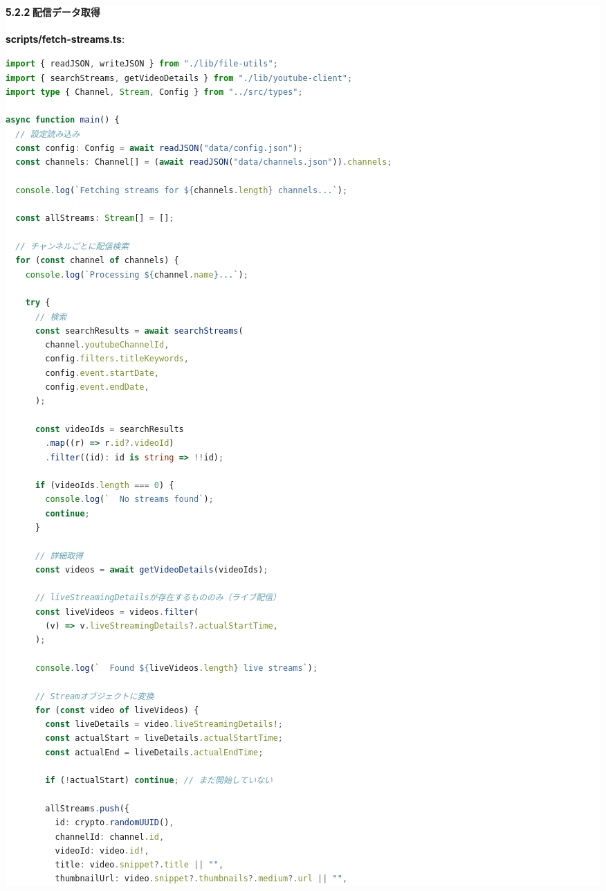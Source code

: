 #### 5.2.2 配信データ取得

**scripts/fetch-streams.ts**:

```typescript
import { readJSON, writeJSON } from "./lib/file-utils";
import { searchStreams, getVideoDetails } from "./lib/youtube-client";
import type { Channel, Stream, Config } from "../src/types";

async function main() {
  // 設定読み込み
  const config: Config = await readJSON("data/config.json");
  const channels: Channel[] = (await readJSON("data/channels.json")).channels;

  console.log(`Fetching streams for ${channels.length} channels...`);

  const allStreams: Stream[] = [];

  // チャンネルごとに配信検索
  for (const channel of channels) {
    console.log(`Processing ${channel.name}...`);

    try {
      // 検索
      const searchResults = await searchStreams(
        channel.youtubeChannelId,
        config.filters.titleKeywords,
        config.event.startDate,
        config.event.endDate,
      );

      const videoIds = searchResults
        .map((r) => r.id?.videoId)
        .filter((id): id is string => !!id);

      if (videoIds.length === 0) {
        console.log(`  No streams found`);
        continue;
      }

      // 詳細取得
      const videos = await getVideoDetails(videoIds);

      // liveStreamingDetailsが存在するもののみ（ライブ配信）
      const liveVideos = videos.filter(
        (v) => v.liveStreamingDetails?.actualStartTime,
      );

      console.log(`  Found ${liveVideos.length} live streams`);

      // Streamオブジェクトに変換
      for (const video of liveVideos) {
        const liveDetails = video.liveStreamingDetails!;
        const actualStart = liveDetails.actualStartTime;
        const actualEnd = liveDetails.actualEndTime;

        if (!actualStart) continue; // まだ開始していない

        allStreams.push({
          id: crypto.randomUUID(),
          channelId: channel.id,
          videoId: video.id!,
          title: video.snippet?.title || "",
          thumbnailUrl: video.snippet?.thumbnails?.medium?.url || "",
```